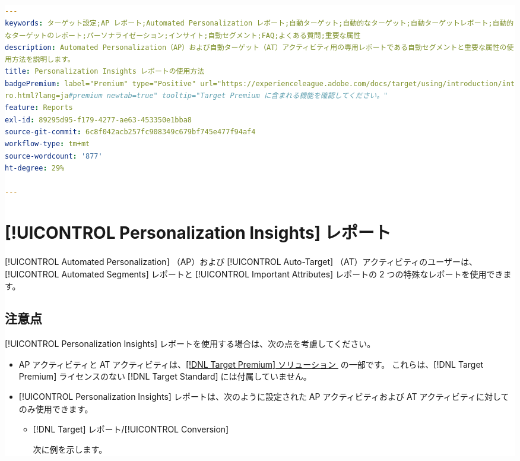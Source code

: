 ```yaml
---
keywords: ターゲット設定;AP レポート;Automated Personalization レポート;自動ターゲット;自動的なターゲット;自動ターゲットレポート;自動的なターゲットのレポート;パーソナライゼーション;インサイト;自動セグメント;FAQ;よくある質問;重要な属性
description: Automated Personalization（AP）および自動ターゲット（AT）アクティビティ用の専用レポートである自動セグメントと重要な属性の使用方法を説明します。
title: Personalization Insights レポートの使用方法
badgePremium: label="Premium" type="Positive" url="https://experienceleague.adobe.com/docs/target/using/introduction/intro.html?lang=ja#premium newtab=true" tooltip="Target Premium に含まれる機能を確認してください。"
feature: Reports
exl-id: 89295d95-f179-4277-ae63-453350e1bba8
source-git-commit: 6c8f042acb257fc908349c679bf745e477f94af4
workflow-type: tm+mt
source-wordcount: '877'
ht-degree: 29%

---
```


# [!UICONTROL Personalization Insights] レポート

[!UICONTROL Automated Personalization] （AP）および [!UICONTROL Auto-Target] （AT）アクティビティのユーザーは、[!UICONTROL Automated Segments] レポートと [!UICONTROL Important Attributes] レポートの 2 つの特殊なレポートを使用できます。

## 注意点

[!UICONTROL Personalization Insights] レポートを使用する場合は、次の点を考慮してください。

* AP アクティビティと AT アクティビティは、[[!DNL Target Premium]  ソリューション &#x200B;](/help/main/c-intro/intro.md#premium) の一部です。 これらは、[!DNL Target Premium] ライセンスのない [!DNL Target Standard] には付属していません。

* [!UICONTROL Personalization Insights] レポートは、次のように設定された AP アクティビティおよび AT アクティビティに対してのみ使用できます。

   * [!DNL Target] レポート/[!UICONTROL Conversion]

     次に例を示します。
